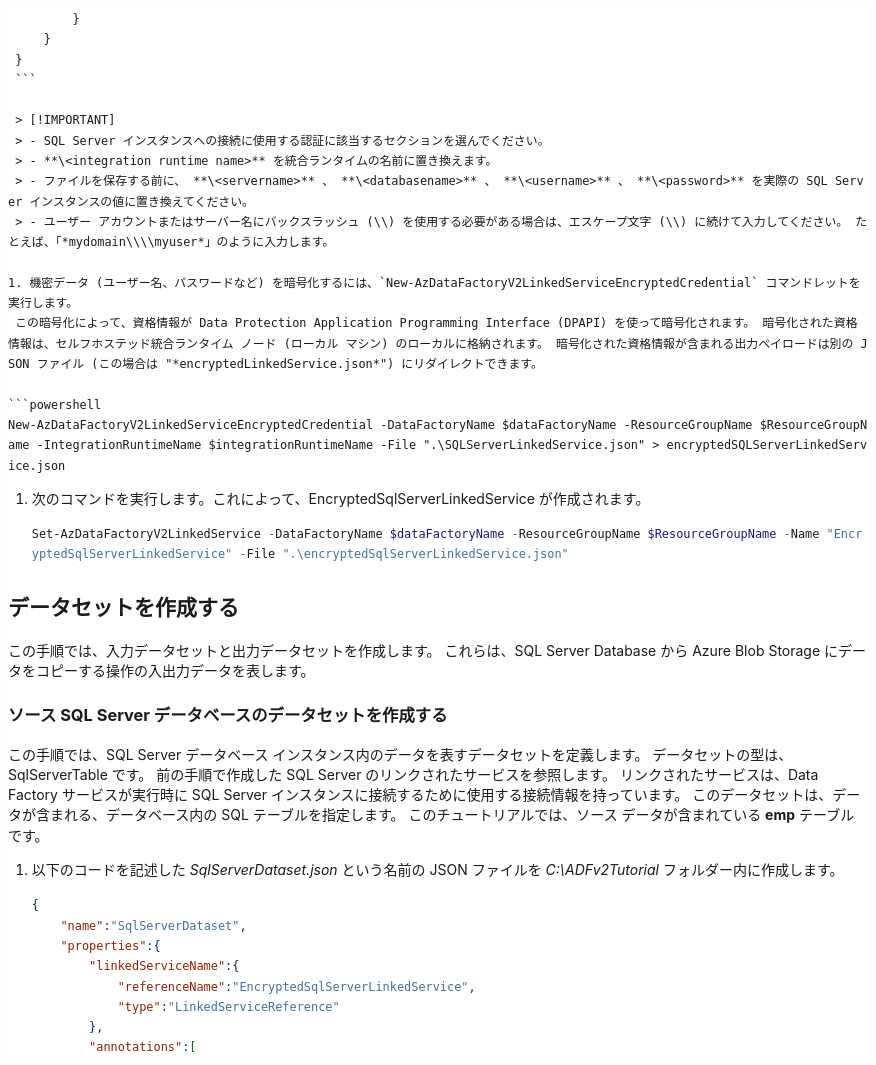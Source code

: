    ```    
            }
        }
    }
    ```

    > [!IMPORTANT]
    > - SQL Server インスタンスへの接続に使用する認証に該当するセクションを選んでください。
    > - **\<integration runtime name>** を統合ランタイムの名前に置き換えます。
    > - ファイルを保存する前に、 **\<servername>** 、 **\<databasename>** 、 **\<username>** 、 **\<password>** を実際の SQL Server インスタンスの値に置き換えてください。
    > - ユーザー アカウントまたはサーバー名にバックスラッシュ (\\) を使用する必要がある場合は、エスケープ文字 (\\) に続けて入力してください。 たとえば、「*mydomain\\\\myuser*」のように入力します。

1. 機密データ (ユーザー名、パスワードなど) を暗号化するには、`New-AzDataFactoryV2LinkedServiceEncryptedCredential` コマンドレットを実行します。  
    この暗号化によって、資格情報が Data Protection Application Programming Interface (DPAPI) を使って暗号化されます。 暗号化された資格情報は、セルフホステッド統合ランタイム ノード (ローカル マシン) のローカルに格納されます。 暗号化された資格情報が含まれる出力ペイロードは別の JSON ファイル (この場合は "*encryptedLinkedService.json*") にリダイレクトできます。

   ```powershell
   New-AzDataFactoryV2LinkedServiceEncryptedCredential -DataFactoryName $dataFactoryName -ResourceGroupName $ResourceGroupName -IntegrationRuntimeName $integrationRuntimeName -File ".\SQLServerLinkedService.json" > encryptedSQLServerLinkedService.json
   ```

1. 次のコマンドを実行します。これによって、EncryptedSqlServerLinkedService が作成されます。

   ```powershell
   Set-AzDataFactoryV2LinkedService -DataFactoryName $dataFactoryName -ResourceGroupName $ResourceGroupName -Name "EncryptedSqlServerLinkedService" -File ".\encryptedSqlServerLinkedService.json"
   ```


## <a name="create-datasets"></a>データセットを作成する
この手順では、入力データセットと出力データセットを作成します。 これらは、SQL Server Database から Azure Blob Storage にデータをコピーする操作の入出力データを表します。

### <a name="create-a-dataset-for-the-source-sql-server-database"></a>ソース SQL Server データベースのデータセットを作成する
この手順では、SQL Server データベース インスタンス内のデータを表すデータセットを定義します。 データセットの型は、SqlServerTable です。 前の手順で作成した SQL Server のリンクされたサービスを参照します。 リンクされたサービスは、Data Factory サービスが実行時に SQL Server インスタンスに接続するために使用する接続情報を持っています。 このデータセットは、データが含まれる、データベース内の SQL テーブルを指定します。 このチュートリアルでは、ソース データが含まれている **emp** テーブルです。

1. 以下のコードを記述した *SqlServerDataset.json* という名前の JSON ファイルを *C:\ADFv2Tutorial* フォルダー内に作成します。  
    ```json
    {  
        "name":"SqlServerDataset",
        "properties":{  
            "linkedServiceName":{  
                "referenceName":"EncryptedSqlServerLinkedService",
                "type":"LinkedServiceReference"
            },
            "annotations":[  
